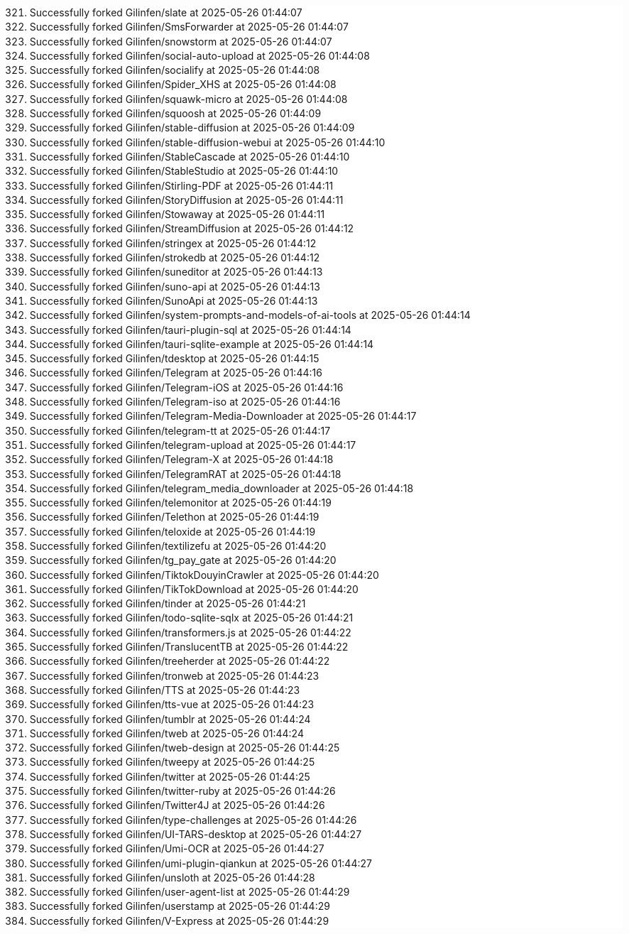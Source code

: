 321. Successfully forked Gilinfen/slate at 2025-05-26 01:44:07
322. Successfully forked Gilinfen/SmsForwarder at 2025-05-26 01:44:07
323. Successfully forked Gilinfen/snowstorm at 2025-05-26 01:44:07
324. Successfully forked Gilinfen/social-auto-upload at 2025-05-26 01:44:08
325. Successfully forked Gilinfen/socialify at 2025-05-26 01:44:08
326. Successfully forked Gilinfen/Spider_XHS at 2025-05-26 01:44:08
327. Successfully forked Gilinfen/squawk-micro at 2025-05-26 01:44:08
328. Successfully forked Gilinfen/squoosh at 2025-05-26 01:44:09
329. Successfully forked Gilinfen/stable-diffusion at 2025-05-26 01:44:09
330. Successfully forked Gilinfen/stable-diffusion-webui at 2025-05-26 01:44:10
331. Successfully forked Gilinfen/StableCascade at 2025-05-26 01:44:10
332. Successfully forked Gilinfen/StableStudio at 2025-05-26 01:44:10
333. Successfully forked Gilinfen/Stirling-PDF at 2025-05-26 01:44:11
334. Successfully forked Gilinfen/StoryDiffusion at 2025-05-26 01:44:11
335. Successfully forked Gilinfen/Stowaway at 2025-05-26 01:44:11
336. Successfully forked Gilinfen/StreamDiffusion at 2025-05-26 01:44:12
337. Successfully forked Gilinfen/stringex at 2025-05-26 01:44:12
338. Successfully forked Gilinfen/strokedb at 2025-05-26 01:44:12
339. Successfully forked Gilinfen/suneditor at 2025-05-26 01:44:13
340. Successfully forked Gilinfen/suno-api at 2025-05-26 01:44:13
341. Successfully forked Gilinfen/SunoApi at 2025-05-26 01:44:13
342. Successfully forked Gilinfen/system-prompts-and-models-of-ai-tools at 2025-05-26 01:44:14
343. Successfully forked Gilinfen/tauri-plugin-sql at 2025-05-26 01:44:14
344. Successfully forked Gilinfen/tauri-sqlite-example at 2025-05-26 01:44:14
345. Successfully forked Gilinfen/tdesktop at 2025-05-26 01:44:15
346. Successfully forked Gilinfen/Telegram at 2025-05-26 01:44:16
347. Successfully forked Gilinfen/Telegram-iOS at 2025-05-26 01:44:16
348. Successfully forked Gilinfen/Telegram-iso at 2025-05-26 01:44:16
349. Successfully forked Gilinfen/Telegram-Media-Downloader at 2025-05-26 01:44:17
350. Successfully forked Gilinfen/telegram-tt at 2025-05-26 01:44:17
351. Successfully forked Gilinfen/telegram-upload at 2025-05-26 01:44:17
352. Successfully forked Gilinfen/Telegram-X at 2025-05-26 01:44:18
353. Successfully forked Gilinfen/TelegramRAT at 2025-05-26 01:44:18
354. Successfully forked Gilinfen/telegram_media_downloader at 2025-05-26 01:44:18
355. Successfully forked Gilinfen/telemonitor at 2025-05-26 01:44:19
356. Successfully forked Gilinfen/Telethon at 2025-05-26 01:44:19
357. Successfully forked Gilinfen/teloxide at 2025-05-26 01:44:19
358. Successfully forked Gilinfen/textilizefu at 2025-05-26 01:44:20
359. Successfully forked Gilinfen/tg_pay_gate at 2025-05-26 01:44:20
360. Successfully forked Gilinfen/TiktokDouyinCrawler at 2025-05-26 01:44:20
361. Successfully forked Gilinfen/TikTokDownload at 2025-05-26 01:44:20
362. Successfully forked Gilinfen/tinder at 2025-05-26 01:44:21
363. Successfully forked Gilinfen/todo-sqlite-sqlx at 2025-05-26 01:44:21
364. Successfully forked Gilinfen/transformers.js at 2025-05-26 01:44:22
365. Successfully forked Gilinfen/TranslucentTB at 2025-05-26 01:44:22
366. Successfully forked Gilinfen/treeherder at 2025-05-26 01:44:22
367. Successfully forked Gilinfen/tronweb at 2025-05-26 01:44:23
368. Successfully forked Gilinfen/TTS at 2025-05-26 01:44:23
369. Successfully forked Gilinfen/tts-vue at 2025-05-26 01:44:23
370. Successfully forked Gilinfen/tumblr at 2025-05-26 01:44:24
371. Successfully forked Gilinfen/tweb at 2025-05-26 01:44:24
372. Successfully forked Gilinfen/tweb-design at 2025-05-26 01:44:25
373. Successfully forked Gilinfen/tweepy at 2025-05-26 01:44:25
374. Successfully forked Gilinfen/twitter at 2025-05-26 01:44:25
375. Successfully forked Gilinfen/twitter-ruby at 2025-05-26 01:44:26
376. Successfully forked Gilinfen/Twitter4J at 2025-05-26 01:44:26
377. Successfully forked Gilinfen/type-challenges at 2025-05-26 01:44:26
378. Successfully forked Gilinfen/UI-TARS-desktop at 2025-05-26 01:44:27
379. Successfully forked Gilinfen/Umi-OCR at 2025-05-26 01:44:27
380. Successfully forked Gilinfen/umi-plugin-qiankun at 2025-05-26 01:44:27
381. Successfully forked Gilinfen/unsloth at 2025-05-26 01:44:28
382. Successfully forked Gilinfen/user-agent-list at 2025-05-26 01:44:29
383. Successfully forked Gilinfen/userstamp at 2025-05-26 01:44:29
384. Successfully forked Gilinfen/V-Express at 2025-05-26 01:44:29